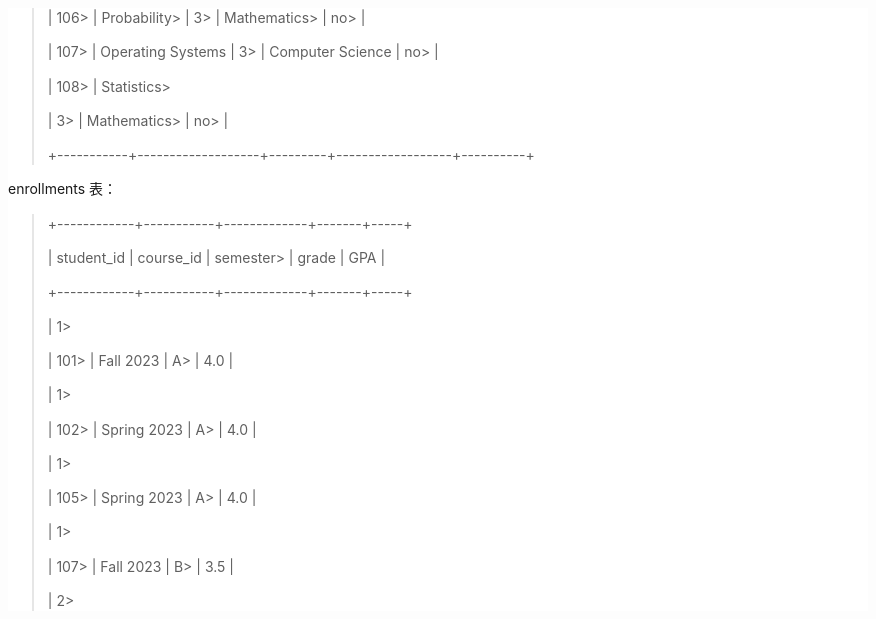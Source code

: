 > 
>  | 106> 
>    | Probability> 
>    | 3> 
>    | Mathematics> 
>   | no> 
>    |
> 
>  | 107> 
>    | Operating Systems | 3> 
>    | Computer Science | no> 
>    |
> 
>  | 108> 
>    | Statistics> 
> > 
> | 3> 
>    | Mathematics> 
>   | no> 
>    |
> 
>  +-----------+-------------------+---------+------------------+----------+
> 
>  

enrollments 表：

> 
> 
> 
> 
> 
>  +------------+-----------+-------------+-------+-----+
> 
>  | student_id | course_id | semester> 
> | grade | GPA |
> 
>  +------------+-----------+-------------+-------+-----+
> 
>  | 1> 
> > 
>   | 101> 
>    | Fall 2023   | A> 
>  | 4.0 |
> 
>  | 1> 
> > 
>   | 102> 
>    | Spring 2023 | A> 
>  | 4.0 |
> 
>  | 1> 
> > 
>   | 105> 
>    | Spring 2023 | A> 
>  | 4.0 |
> 
>  | 1> 
> > 
>   | 107> 
>    | Fall 2023   | B> 
>  | 3.5 |
> 
>  | 2> 